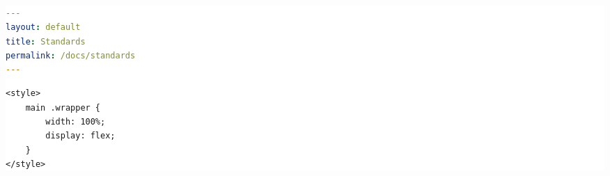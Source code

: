 ```yaml
---
layout: default
title: Standards
permalink: /docs/standards
---   
```


<html>
<head>

	<style>
		main .wrapper {
			width: 100%;
			display: flex;
		}
	</style>

  <script src="../form_generator/js/Utilities.js"></script>
  <script src="../form_generator/js/UIInteractionHandlers.js"></script>
  <script src="../form_generator/js/ReadEmpiricalStandards.js"></script>
  <script src="../form_generator/js/PopulateChecklist.js"></script>
  <script src="../form_generator/js/FormValidity.js"></script>
  <script src="../form_generator/js/HashMap.js"></script>
  <script src="../form_generator/js/UIInteractionHandlers.js"></script>
  <script src="../form_generator/js/DeviationHandler.js"></script>
  <script src="../form_generator/js/RequirementsChecklist.js"></script>
  <script src="../form_generator/js/ReadStandards.js"></script>

<script>
function openStandardFromURL(evt) {
  standardName = getParameterByName('standard')[0].replaceAll('"', '');

  var i, tabcontent, tablinks;
  tabcontent = document.getElementsByClassName("tabcontent");
  for (i = 0; i < tabcontent.length; i++) {
    tabcontent[i].style.display = "none";
  }
  tablinks = document.getElementsByClassName("tablinks");
  for (i = 0; i < tablinks.length; i++) {
    tablinks[i].className = tablinks[i].className.replace(" active", "");
  }
  document.getElementById(standardName).style.display = "block";
  document.getElementById(standardName+'_b').className += " active";
}
</script>


<script async src="https://www.googletagmanager.com/gtag/js?id={{ site.google_analytics }}"></script>
<script>
  window.dataLayer = window.dataLayer || [];
  function gtag(){dataLayer.push(arguments);}
  gtag('js', new Date());
  gtag('config', '{{ site.google_analytics }}');
</script>
</head>
